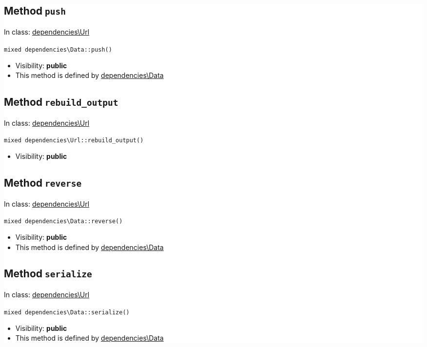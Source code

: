 

## Method `push`
In class: [dependencies\Url](#top)

```
mixed dependencies\Data::push()
```





* Visibility: **public**
* This method is defined by [dependencies\Data](../dependencies/Data.md)



## Method `rebuild_output`
In class: [dependencies\Url](#top)

```
mixed dependencies\Url::rebuild_output()
```





* Visibility: **public**



## Method `reverse`
In class: [dependencies\Url](#top)

```
mixed dependencies\Data::reverse()
```





* Visibility: **public**
* This method is defined by [dependencies\Data](../dependencies/Data.md)



## Method `serialize`
In class: [dependencies\Url](#top)

```
mixed dependencies\Data::serialize()
```





* Visibility: **public**
* This method is defined by [dependencies\Data](../dependencies/Data.md)


